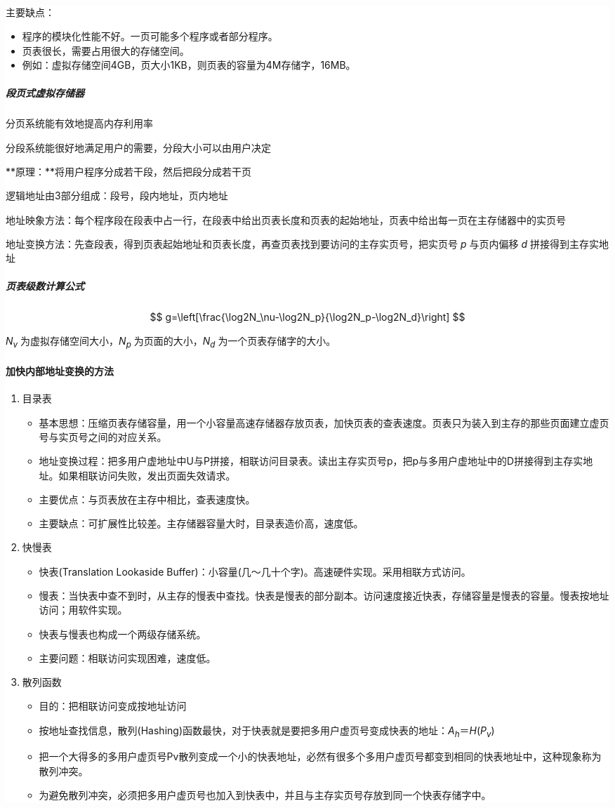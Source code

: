 主要缺点：

- 程序的模块化性能不好。一页可能多个程序或者部分程序。
- 页表很长，需要占用很大的存储空间。
- 例如：虚拟存储空间4GB，页大小1KB，则页表的容量为4M存储字，16MB。



##### 段页式虚拟存储器

分页系统能有效地提高内存利用率

分段系统能很好地满足用户的需要，分段大小可以由用户决定

**原理：**将用户程序分成若干段，然后把段分成若干页

逻辑地址由3部分组成：段号，段内地址，页内地址



地址映象方法：每个程序段在段表中占一行，在段表中给出页表长度和页表的起始地址，页表中给出每一页在主存储器中的实页号

地址变换方法：先查段表，得到页表起始地址和页表长度，再查页表找到要访问的主存实页号，把实页号 $p$ 与页内偏移 $d$ 拼接得到主存实地址



##### 页表级数计算公式

$$
g=\left[\frac{\log2N_\nu-\log2N_p}{\log2N_p-\log2N_d}\right]
$$

$N_v$ 为虚拟存储空间大小，$N_p$ 为页面的大小，$N_d$ 为一个页表存储字的大小。

#### 加快内部地址变换的方法

1. 目录表

   - 基本思想：压缩页表存储容量，用一个小容量高速存储器存放页表，加快页表的查表速度。页表只为装入到主存的那些页面建立虚页号与实页号之间的对应关系。

   - 地址变换过程：把多用户虚地址中U与P拼接，相联访问目录表。读出主存实页号p，把p与多用户虚地址中的D拼接得到主存实地址。如果相联访问失败，发出页面失效请求。

   - 主要优点：与页表放在主存中相比，查表速度快。

   - 主要缺点：可扩展性比较差。主存储器容量大时，目录表造价高，速度低。

2. 快慢表

   - 快表(Translation Lookaside Buffer)：小容量(几～几十个字)。高速硬件实现。采用相联方式访问。

   - 慢表：当快表中查不到时，从主存的慢表中查找。快表是慢表的部分副本。访问速度接近快表，存储容量是慢表的容量。慢表按地址访问；用软件实现。

   - 快表与慢表也构成一个两级存储系统。

   - 主要问题：相联访问实现困难，速度低。

3. 散列函数

   - 目的：把相联访问变成按地址访问

   - 按地址查找信息，散列(Hashing)函数最快，对于快表就是要把多用户虚页号变成快表的地址：$A_h＝H(P_v)$

   - 把一个大得多的多用户虚页号Pv散列变成一个小的快表地址，必然有很多个多用户虚页号都变到相同的快表地址中，这种现象称为散列冲突。

   - 为避免散列冲突，必须把多用户虚页号也加入到快表中，并且与主存实页号存放到同一个快表存储字中。
